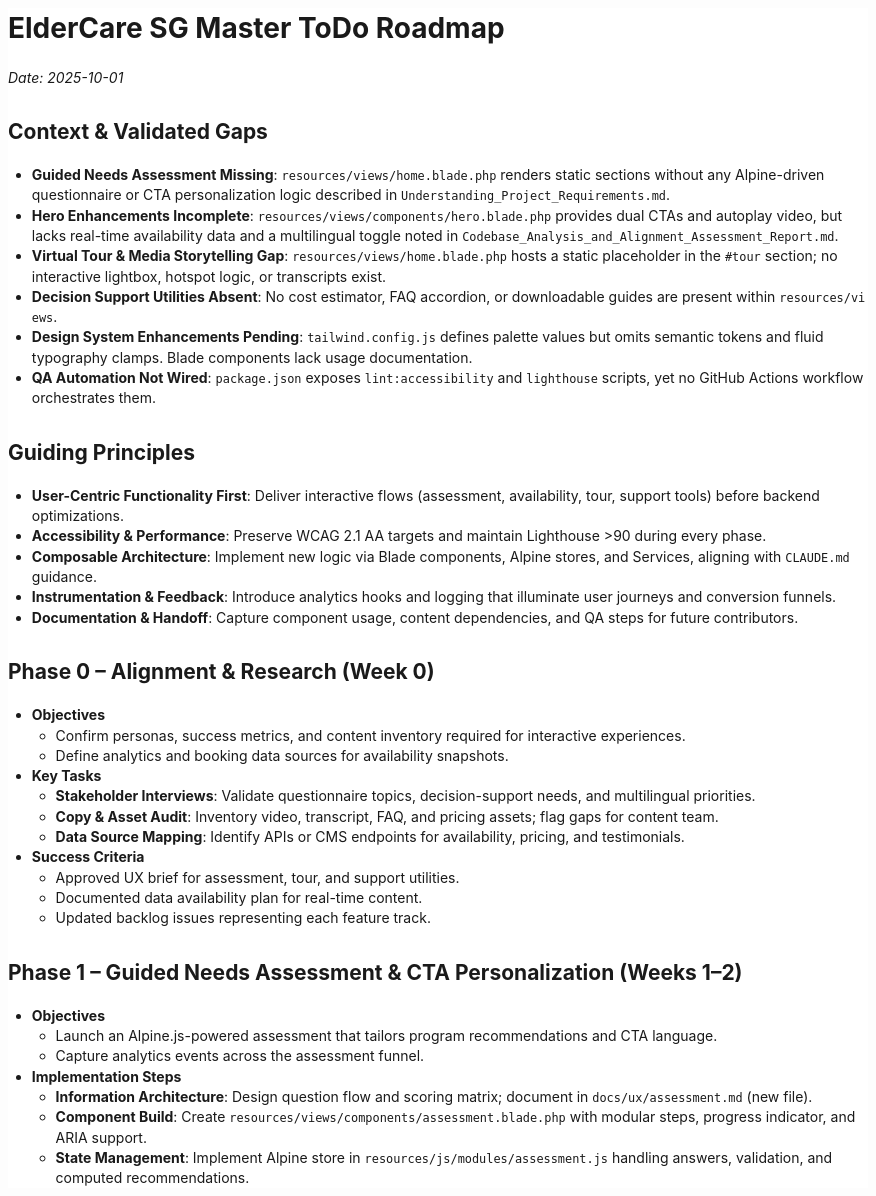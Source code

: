 # ElderCare SG Master ToDo Roadmap
_Date: 2025-10-01_

## Context & Validated Gaps
- **Guided Needs Assessment Missing**: `resources/views/home.blade.php` renders static sections without any Alpine-driven questionnaire or CTA personalization logic described in `Understanding_Project_Requirements.md`.
- **Hero Enhancements Incomplete**: `resources/views/components/hero.blade.php` provides dual CTAs and autoplay video, but lacks real-time availability data and a multilingual toggle noted in `Codebase_Analysis_and_Alignment_Assessment_Report.md`.
- **Virtual Tour & Media Storytelling Gap**: `resources/views/home.blade.php` hosts a static placeholder in the `#tour` section; no interactive lightbox, hotspot logic, or transcripts exist.
- **Decision Support Utilities Absent**: No cost estimator, FAQ accordion, or downloadable guides are present within `resources/views`.
- **Design System Enhancements Pending**: `tailwind.config.js` defines palette values but omits semantic tokens and fluid typography clamps. Blade components lack usage documentation.
- **QA Automation Not Wired**: `package.json` exposes `lint:accessibility` and `lighthouse` scripts, yet no GitHub Actions workflow orchestrates them.

## Guiding Principles
- **User-Centric Functionality First**: Deliver interactive flows (assessment, availability, tour, support tools) before backend optimizations.
- **Accessibility & Performance**: Preserve WCAG 2.1 AA targets and maintain Lighthouse >90 during every phase.
- **Composable Architecture**: Implement new logic via Blade components, Alpine stores, and Services, aligning with `CLAUDE.md` guidance.
- **Instrumentation & Feedback**: Introduce analytics hooks and logging that illuminate user journeys and conversion funnels.
- **Documentation & Handoff**: Capture component usage, content dependencies, and QA steps for future contributors.

## Phase 0 – Alignment & Research (Week 0)
- **Objectives**
  - Confirm personas, success metrics, and content inventory required for interactive experiences.
  - Define analytics and booking data sources for availability snapshots.
- **Key Tasks**
  - **Stakeholder Interviews**: Validate questionnaire topics, decision-support needs, and multilingual priorities.
  - **Copy & Asset Audit**: Inventory video, transcript, FAQ, and pricing assets; flag gaps for content team.
  - **Data Source Mapping**: Identify APIs or CMS endpoints for availability, pricing, and testimonials.
- **Success Criteria**
  - Approved UX brief for assessment, tour, and support utilities.
  - Documented data availability plan for real-time content.
  - Updated backlog issues representing each feature track.

## Phase 1 – Guided Needs Assessment & CTA Personalization (Weeks 1–2)
- **Objectives**
  - Launch an Alpine.js-powered assessment that tailors program recommendations and CTA language.
  - Capture analytics events across the assessment funnel.
- **Implementation Steps**
  - **Information Architecture**: Design question flow and scoring matrix; document in `docs/ux/assessment.md` (new file).
  - **Component Build**: Create `resources/views/components/assessment.blade.php` with modular steps, progress indicator, and ARIA support.
  - **State Management**: Implement Alpine store in `resources/js/modules/assessment.js` handling answers, validation, and computed recommendations.